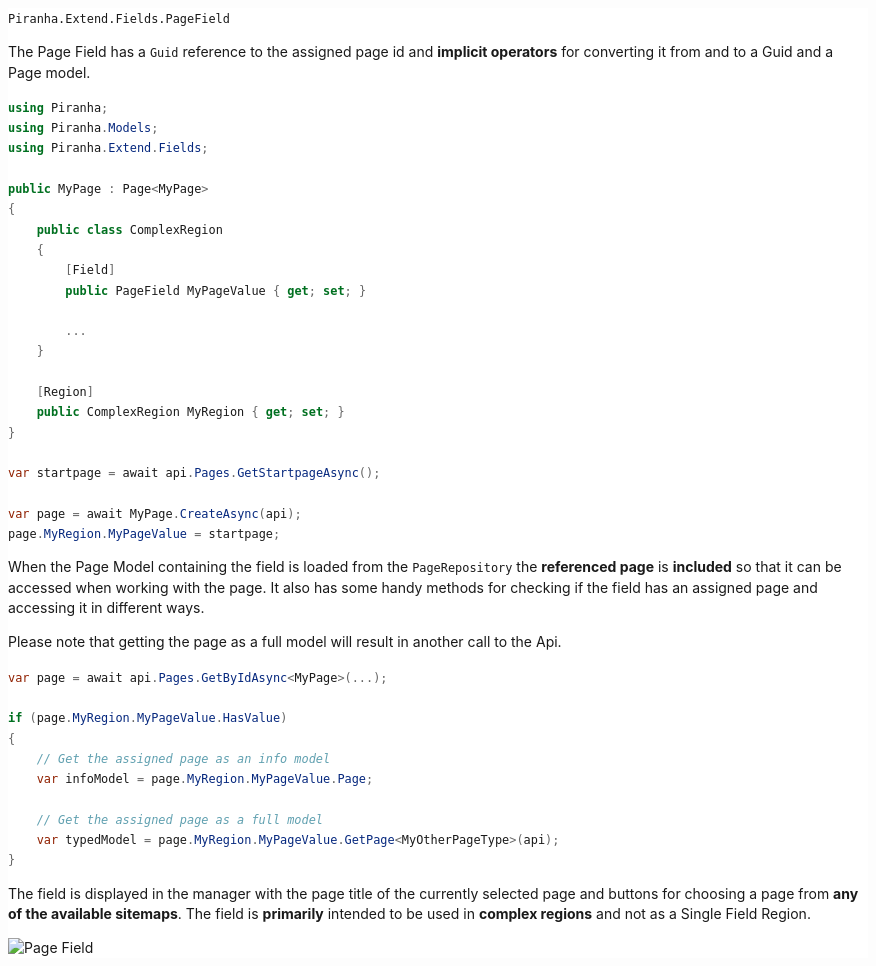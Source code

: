 `Piranha.Extend.Fields.PageField`

The Page Field has a `Guid` reference to the assigned page id and **implicit operators** for converting it from and to a Guid and a Page model.

~~~ csharp
using Piranha;
using Piranha.Models;
using Piranha.Extend.Fields;

public MyPage : Page<MyPage>
{
    public class ComplexRegion
    {
        [Field]
        public PageField MyPageValue { get; set; }

        ...
    }

    [Region]
    public ComplexRegion MyRegion { get; set; }
}

var startpage = await api.Pages.GetStartpageAsync();

var page = await MyPage.CreateAsync(api);
page.MyRegion.MyPageValue = startpage;
~~~

When the Page Model containing the field is loaded from the `PageRepository` the **referenced page** is **included** so that it can be accessed when working with the page. It also has some handy methods for checking if the field has an assigned page and accessing it in different ways.

Please note that getting the page as a full model will result in another call to the Api.

~~~ csharp
var page = await api.Pages.GetByIdAsync<MyPage>(...);

if (page.MyRegion.MyPageValue.HasValue)
{
    // Get the assigned page as an info model
    var infoModel = page.MyRegion.MyPageValue.Page;

    // Get the assigned page as a full model
    var typedModel = page.MyRegion.MyPageValue.GetPage<MyOtherPageType>(api);
}
~~~

The field is displayed in the manager with the page title of the currently selected page and buttons for choosing a page from **any of the available sitemaps**. The field is **primarily** intended to be used in **complex regions** and not as a Single Field Region.

![Page Field](../../_assets/fields/field-page.jpg)
